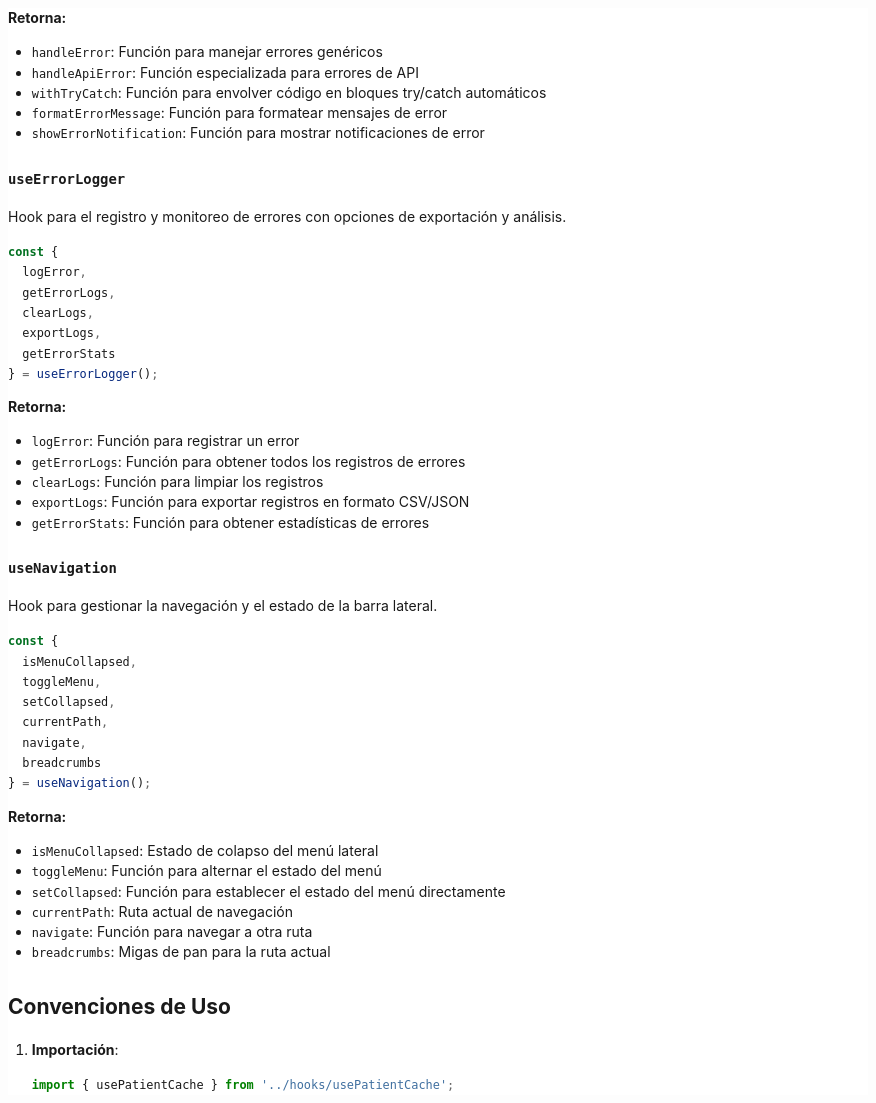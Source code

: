 **Retorna:**
- `handleError`: Función para manejar errores genéricos
- `handleApiError`: Función especializada para errores de API
- `withTryCatch`: Función para envolver código en bloques try/catch automáticos
- `formatErrorMessage`: Función para formatear mensajes de error
- `showErrorNotification`: Función para mostrar notificaciones de error

### `useErrorLogger`

Hook para el registro y monitoreo de errores con opciones de exportación y análisis.

```typescript
const {
  logError,
  getErrorLogs,
  clearLogs,
  exportLogs,
  getErrorStats
} = useErrorLogger();
```

**Retorna:**
- `logError`: Función para registrar un error
- `getErrorLogs`: Función para obtener todos los registros de errores
- `clearLogs`: Función para limpiar los registros
- `exportLogs`: Función para exportar registros en formato CSV/JSON
- `getErrorStats`: Función para obtener estadísticas de errores

### `useNavigation`

Hook para gestionar la navegación y el estado de la barra lateral.

```typescript
const {
  isMenuCollapsed,
  toggleMenu,
  setCollapsed,
  currentPath,
  navigate,
  breadcrumbs
} = useNavigation();
```

**Retorna:**
- `isMenuCollapsed`: Estado de colapso del menú lateral
- `toggleMenu`: Función para alternar el estado del menú
- `setCollapsed`: Función para establecer el estado del menú directamente
- `currentPath`: Ruta actual de navegación
- `navigate`: Función para navegar a otra ruta
- `breadcrumbs`: Migas de pan para la ruta actual

## Convenciones de Uso

1. **Importación**:
   ```typescript
   import { usePatientCache } from '../hooks/usePatientCache';
   ```

